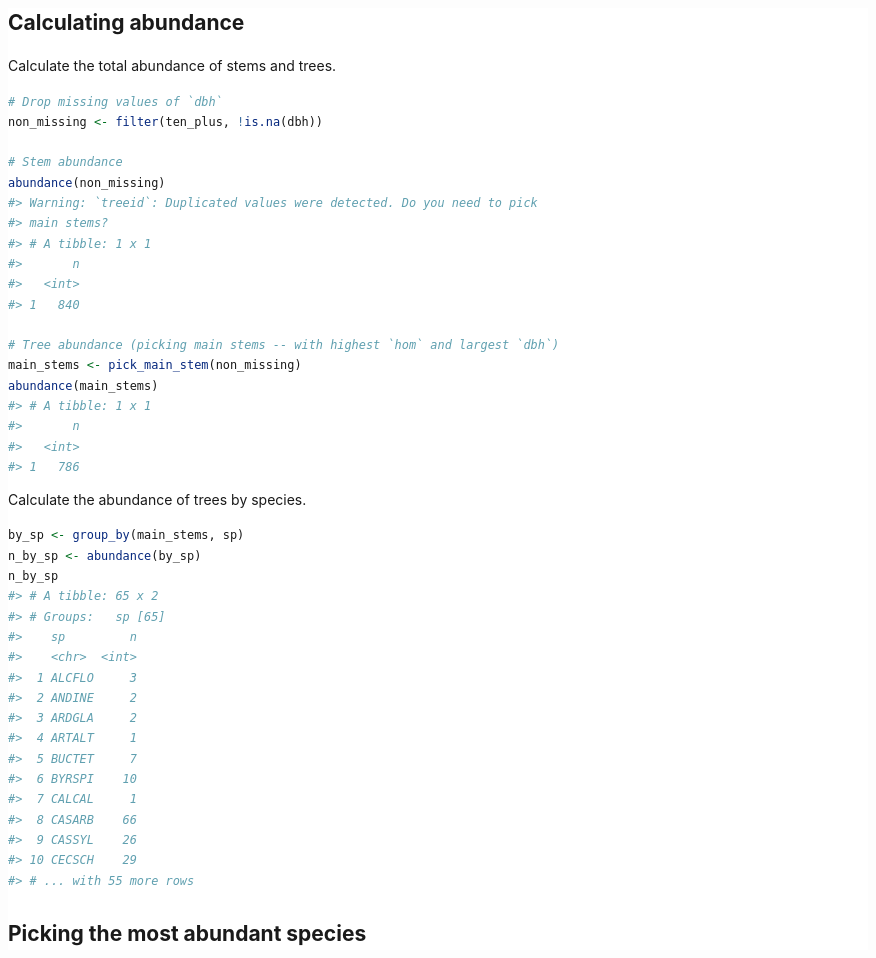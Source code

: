 ## Calculating abundance

Calculate the total abundance of stems and trees.


```r
# Drop missing values of `dbh`
non_missing <- filter(ten_plus, !is.na(dbh))

# Stem abundance
abundance(non_missing)
#> Warning: `treeid`: Duplicated values were detected. Do you need to pick
#> main stems?
#> # A tibble: 1 x 1
#>       n
#>   <int>
#> 1   840

# Tree abundance (picking main stems -- with highest `hom` and largest `dbh`)
main_stems <- pick_main_stem(non_missing)
abundance(main_stems)
#> # A tibble: 1 x 1
#>       n
#>   <int>
#> 1   786
```

Calculate the abundance of trees by species.


```r
by_sp <- group_by(main_stems, sp)
n_by_sp <- abundance(by_sp)
n_by_sp
#> # A tibble: 65 x 2
#> # Groups:   sp [65]
#>    sp         n
#>    <chr>  <int>
#>  1 ALCFLO     3
#>  2 ANDINE     2
#>  3 ARDGLA     2
#>  4 ARTALT     1
#>  5 BUCTET     7
#>  6 BYRSPI    10
#>  7 CALCAL     1
#>  8 CASARB    66
#>  9 CASSYL    26
#> 10 CECSCH    29
#> # ... with 55 more rows
```

## Picking the most abundant species
